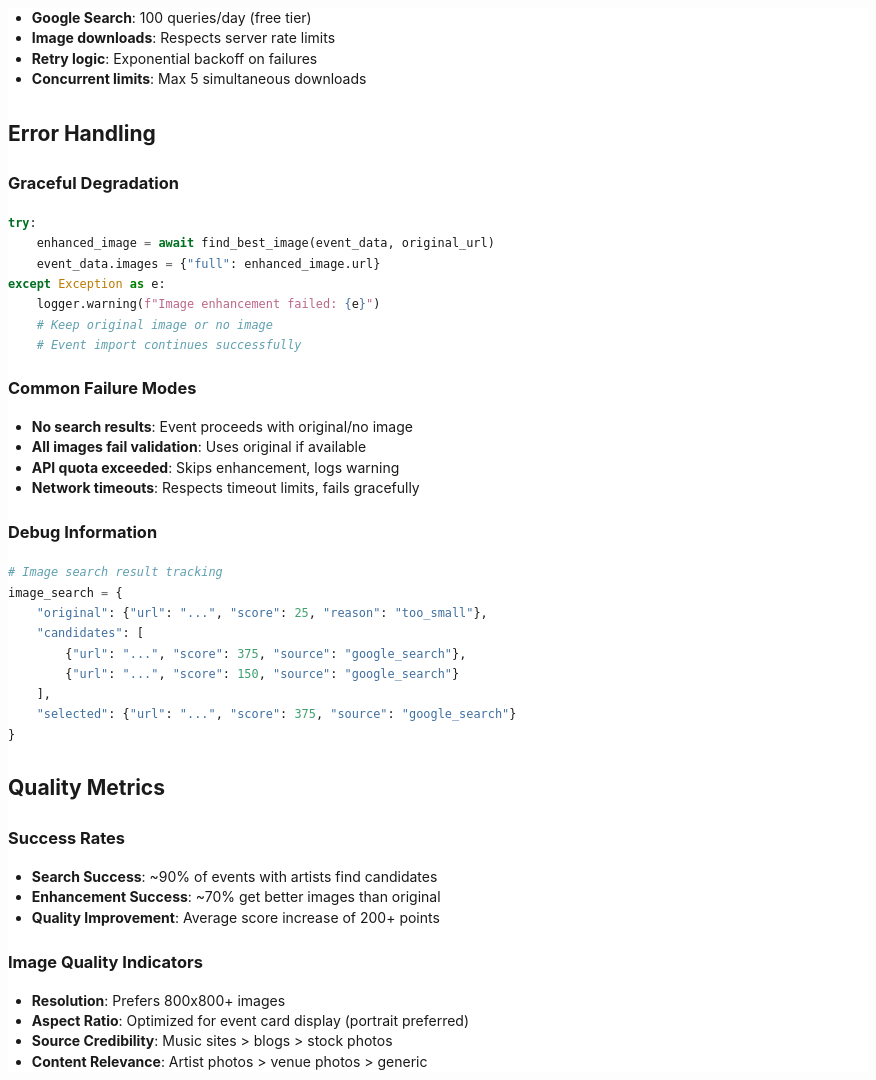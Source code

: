 - **Google Search**: 100 queries/day (free tier)  
- **Image downloads**: Respects server rate limits
- **Retry logic**: Exponential backoff on failures
- **Concurrent limits**: Max 5 simultaneous downloads

## Error Handling

### Graceful Degradation

```python
try:
    enhanced_image = await find_best_image(event_data, original_url)
    event_data.images = {"full": enhanced_image.url}
except Exception as e:
    logger.warning(f"Image enhancement failed: {e}")
    # Keep original image or no image
    # Event import continues successfully
```

### Common Failure Modes

- **No search results**: Event proceeds with original/no image
- **All images fail validation**: Uses original if available
- **API quota exceeded**: Skips enhancement, logs warning  
- **Network timeouts**: Respects timeout limits, fails gracefully

### Debug Information

```python
# Image search result tracking
image_search = {
    "original": {"url": "...", "score": 25, "reason": "too_small"},
    "candidates": [
        {"url": "...", "score": 375, "source": "google_search"},
        {"url": "...", "score": 150, "source": "google_search"}
    ],
    "selected": {"url": "...", "score": 375, "source": "google_search"}
}
```

## Quality Metrics

### Success Rates

- **Search Success**: ~90% of events with artists find candidates
- **Enhancement Success**: ~70% get better images than original
- **Quality Improvement**: Average score increase of 200+ points

### Image Quality Indicators

- **Resolution**: Prefers 800x800+ images
- **Aspect Ratio**: Optimized for event card display (portrait preferred)
- **Source Credibility**: Music sites > blogs > stock photos
- **Content Relevance**: Artist photos > venue photos > generic
